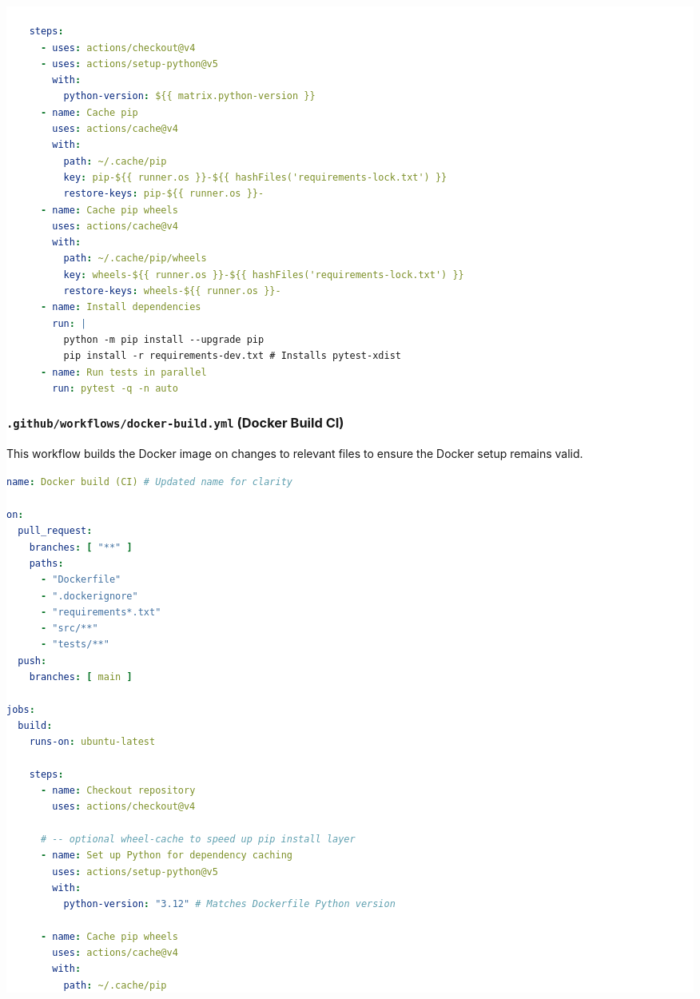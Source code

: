 ```yaml

    steps:
      - uses: actions/checkout@v4
      - uses: actions/setup-python@v5
        with:
          python-version: ${{ matrix.python-version }}
      - name: Cache pip
        uses: actions/cache@v4
        with:
          path: ~/.cache/pip
          key: pip-${{ runner.os }}-${{ hashFiles('requirements-lock.txt') }}
          restore-keys: pip-${{ runner.os }}-
      - name: Cache pip wheels
        uses: actions/cache@v4
        with:
          path: ~/.cache/pip/wheels
          key: wheels-${{ runner.os }}-${{ hashFiles('requirements-lock.txt') }}
          restore-keys: wheels-${{ runner.os }}-
      - name: Install dependencies
        run: |
          python -m pip install --upgrade pip
          pip install -r requirements-dev.txt # Installs pytest-xdist
      - name: Run tests in parallel
        run: pytest -q -n auto
```

### `.github/workflows/docker-build.yml` (Docker Build CI)

This workflow builds the Docker image on changes to relevant files to ensure the Docker setup remains valid.

```yaml
name: Docker build (CI) # Updated name for clarity

on:
  pull_request:
    branches: [ "**" ]
    paths:
      - "Dockerfile"
      - ".dockerignore"
      - "requirements*.txt"
      - "src/**"
      - "tests/**"
  push:
    branches: [ main ]

jobs:
  build:
    runs-on: ubuntu-latest

    steps:
      - name: Checkout repository
        uses: actions/checkout@v4

      # -- optional wheel-cache to speed up pip install layer
      - name: Set up Python for dependency caching
        uses: actions/setup-python@v5
        with:
          python-version: "3.12" # Matches Dockerfile Python version

      - name: Cache pip wheels
        uses: actions/cache@v4
        with:
          path: ~/.cache/pip
```